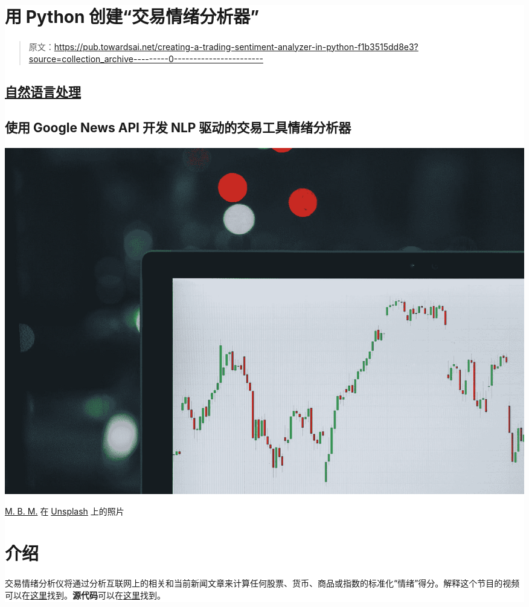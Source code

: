 # 用 Python 创建“交易情绪分析器”

> 原文：<https://pub.towardsai.net/creating-a-trading-sentiment-analyzer-in-python-f1b3515dd8e3?source=collection_archive---------0----------------------->

## [自然语言处理](https://towardsai.net/p/category/nlp)

## 使用 Google News API 开发 NLP 驱动的交易工具情绪分析器

![](img/e46541c53130b8c768abc1f20bb01251.png)

[M. B. M.](https://unsplash.com/@m_b_m?utm_source=medium&utm_medium=referral) 在 [Unsplash](https://unsplash.com?utm_source=medium&utm_medium=referral) 上的照片

# 介绍

交易情绪分析仪将通过分析互联网上的相关和当前新闻文章来计算任何股票、货币、商品或指数的标准化“情绪”得分。解释这个节目的视频可以在[这里](https://www.youtube.com/watch?v=7c5EzELQ_7c&feature=youtu.be)找到。**源代码**可以在[这里](https://github.com/mkhorasani/Trading_Sentiment_Analyzer)找到。
